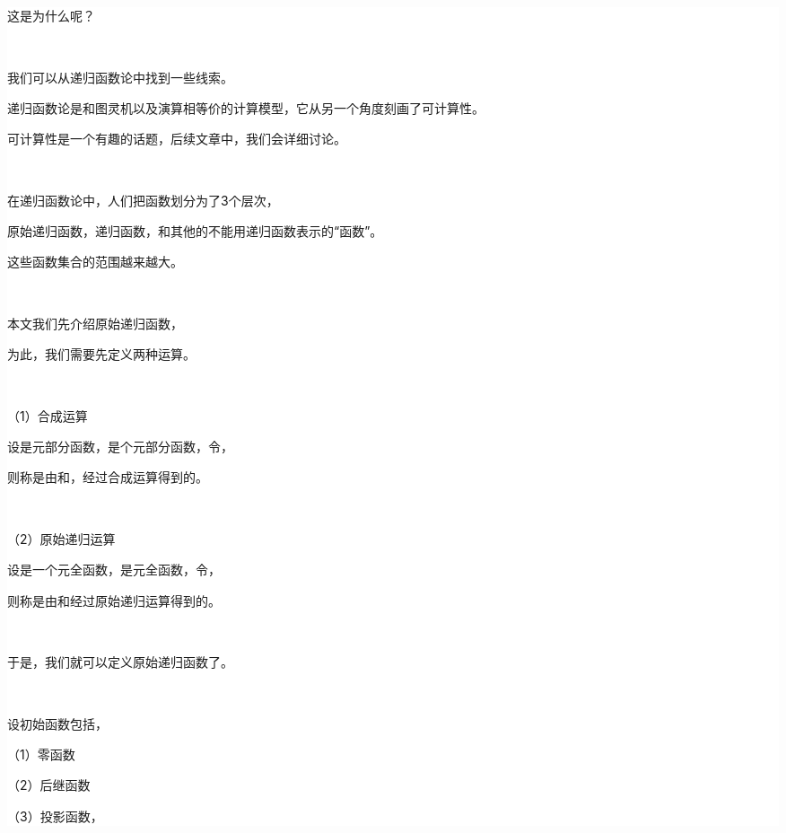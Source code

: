 这是为什么呢？

<br/>

我们可以从递归函数论中找到一些线索。

递归函数论是和图灵机以及<span data-katex="\lambda "></span>演算相等价的计算模型，它从另一个角度刻画了可计算性。

可计算性是一个有趣的话题，后续文章中，我们会详细讨论。

<br/>

在递归函数论中，人们把函数划分为了3个层次，

原始递归函数，递归函数，和其他的不能用递归函数表示的“函数”。

这些函数集合的范围越来越大。

<br/>

本文我们先介绍原始递归函数，

为此，我们需要先定义两种运算。

<br/>

（1）合成运算

设<span data-katex="f"></span>是<span data-katex="k"></span>元部分函数，<span data-katex="g_1,g_2,\cdots ,g_k"></span>是<span data-katex="k"></span>个<span data-katex="n"></span>元部分函数，令，

<span data-katex="h(x_1,\cdots ,x_n)=f(g_1(x_1,\cdots ,x_n),\cdots ,g_k(x_1,\cdots ,x_n))"></span>

则称<span data-katex="h"></span>是由<span data-katex="f"></span>和<span data-katex="g_1,g_2,\cdots ,g_k"></span>，经过合成运算得到的。

<br/>

（2）原始递归运算

设<span data-katex="f"></span>是一个<span data-katex="n"></span>元全函数，<span data-katex="g"></span>是<span data-katex="n+2"></span>元全函数，令，

<span data-katex="h(x_1,\cdots ,x_n,0)=f(x_1,\cdots ,x_n)"></span>

<span data-katex="h(x_1,\cdots ,x_n,t+1)=g(t,h(x_1,\cdots ,x_n,t),x_1,\cdots ,x_n)"></span>

则称<span data-katex="h"></span>是由<span data-katex="f"></span>和<span data-katex="g"></span>经过原始递归运算得到的。

<br/>

于是，我们就可以定义原始递归函数了。

<br/>

设初始函数包括，

（1）零函数<span data-katex="n(x)=0"></span>

（2）后继函数<span data-katex="s(x)=x+1"></span>

（3）投影函数<span data-katex="u^n_i(x_1,\cdots ,x_n)=x_i"></span>，<span data-katex="1\leqslant i\leqslant n"></span>
